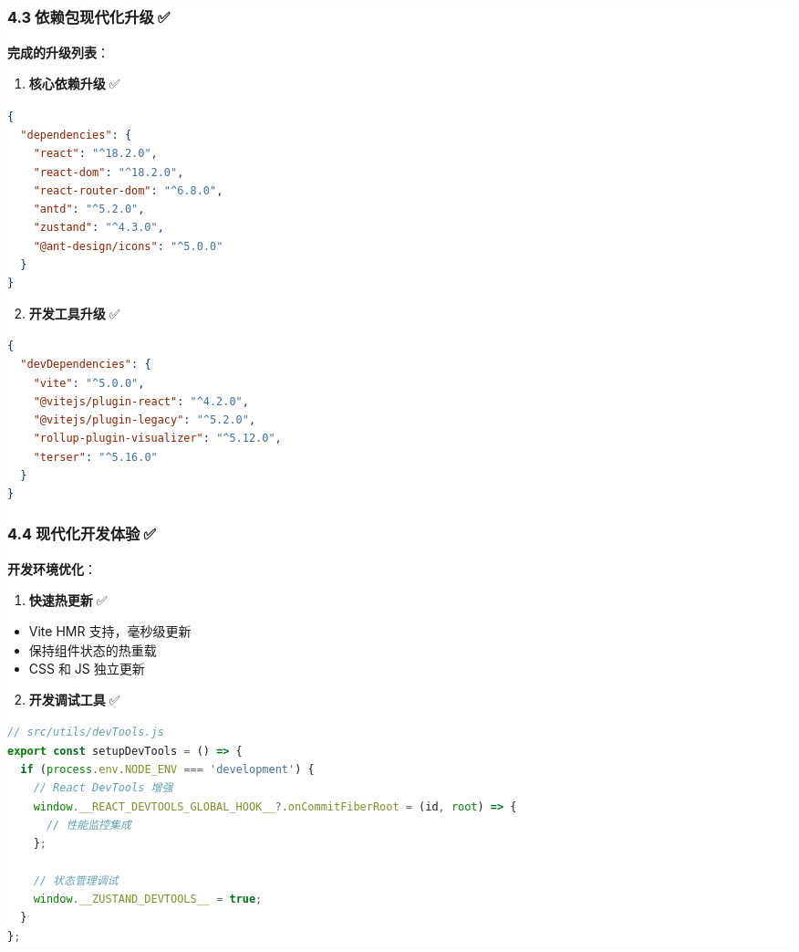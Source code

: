 ### 4.3 依赖包现代化升级 ✅

**完成的升级列表**：

1. **核心依赖升级** ✅
```json
{
  "dependencies": {
    "react": "^18.2.0",
    "react-dom": "^18.2.0",
    "react-router-dom": "^6.8.0",
    "antd": "^5.2.0", 
    "zustand": "^4.3.0",
    "@ant-design/icons": "^5.0.0"
  }
}
```

2. **开发工具升级** ✅
```json
{
  "devDependencies": {
    "vite": "^5.0.0",
    "@vitejs/plugin-react": "^4.2.0",
    "@vitejs/plugin-legacy": "^5.2.0",
    "rollup-plugin-visualizer": "^5.12.0",
    "terser": "^5.16.0"
  }
}
```

### 4.4 现代化开发体验 ✅

**开发环境优化**：

1. **快速热更新** ✅
- Vite HMR 支持，毫秒级更新
- 保持组件状态的热重载
- CSS 和 JS 独立更新

2. **开发调试工具** ✅
```javascript
// src/utils/devTools.js
export const setupDevTools = () => {
  if (process.env.NODE_ENV === 'development') {
    // React DevTools 增强
    window.__REACT_DEVTOOLS_GLOBAL_HOOK__?.onCommitFiberRoot = (id, root) => {
      // 性能监控集成
    };
    
    // 状态管理调试
    window.__ZUSTAND_DEVTOOLS__ = true;
  }
};
```
